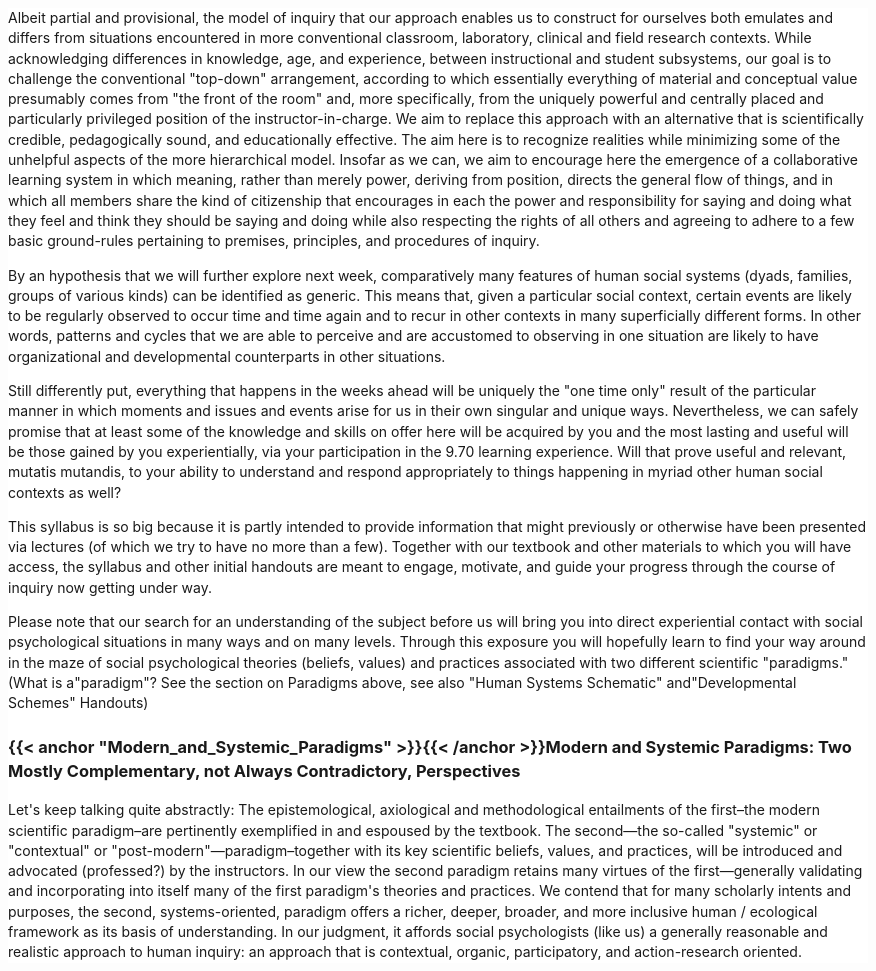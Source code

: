 Albeit partial and provisional, the model of inquiry that our approach enables us to construct for ourselves both emulates and differs from situations encountered in more conventional classroom, laboratory, clinical and field research contexts. While acknowledging differences in knowledge, age, and experience, between instructional and student subsystems, our goal is to challenge the conventional "top-down" arrangement, according to which essentially everything of material and conceptual value presumably comes from "the front of the room" and, more specifically, from the uniquely powerful and centrally placed and particularly privileged position of the instructor-in-charge. We aim to replace this approach with an alternative that is scientifically credible, pedagogically sound, and educationally effective. The aim here is to recognize realities while minimizing some of the unhelpful aspects of the more hierarchical model. Insofar as we can, we aim to encourage here the emergence of a collaborative learning system in which meaning, rather than merely power, deriving from position, directs the general flow of things, and in which all members share the kind of citizenship that encourages in each the power and responsibility for saying and doing what they feel and think they should be saying and doing while also respecting the rights of all others and agreeing to adhere to a few basic ground-rules pertaining to premises, principles, and procedures of inquiry.

By an hypothesis that we will further explore next week, comparatively many features of human social systems (dyads, families, groups of various kinds) can be identified as generic. This means that, given a particular social context, certain events are likely to be regularly observed to occur time and time again and to recur in other contexts in many superficially different forms. In other words, patterns and cycles that we are able to perceive and are accustomed to observing in one situation are likely to have organizational and developmental counterparts in other situations.

Still differently put, everything that happens in the weeks ahead will be uniquely the "one time only" result of the particular manner in which moments and issues and events arise for us in their own singular and unique ways. Nevertheless, we can safely promise that at least some of the knowledge and skills on offer here will be acquired by you and the most lasting and useful will be those gained by you experientially, via your participation in the 9.70 learning experience. Will that prove useful and relevant, mutatis mutandis, to your ability to understand and respond appropriately to things happening in myriad other human social contexts as well?

This syllabus is so big because it is partly intended to provide information that might previously or otherwise have been presented via lectures (of which we try to have no more than a few). Together with our textbook and other materials to which you will have access, the syllabus and other initial handouts are meant to engage, motivate, and guide your progress through the course of inquiry now getting under way.

Please note that our search for an understanding of the subject before us will bring you into direct experiential contact with social psychological situations in many ways and on many levels. Through this exposure you will hopefully learn to find your way around in the maze of social psychological theories (beliefs, values) and practices associated with two different scientific "paradigms." (What is a"paradigm"? See the section on Paradigms above, see also "Human Systems Schematic" and"Developmental Schemes" Handouts)

### {{< anchor "Modern_and_Systemic_Paradigms" >}}{{< /anchor >}}Modern and Systemic Paradigms: Two Mostly Complementary, not Always Contradictory, Perspectives

Let's keep talking quite abstractly: The epistemological, axiological and methodological entailments of the first–the modern scientific paradigm–are pertinently exemplified in and espoused by the textbook. The second—the so-called "systemic" or "contextual" or "post-modern"—paradigm–together with its key scientific beliefs, values, and practices, will be introduced and advocated (professed?) by the instructors. In our view the second paradigm retains many virtues of the first—generally validating and incorporating into itself many of the first paradigm's theories and practices. We contend that for many scholarly intents and purposes, the second, systems-oriented, paradigm offers a richer, deeper, broader, and more inclusive human / ecological framework as its basis of understanding. In our judgment, it affords social psychologists (like us) a generally reasonable and realistic approach to human inquiry: an approach that is contextual, organic, participatory, and action-research oriented.
